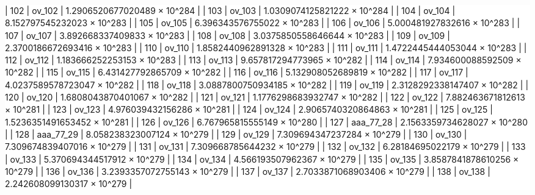| 102 | ov_102 | 1.2906520677020489 × 10^284 |
| 103 | ov_103 | 1.0309074125821222 × 10^284 |
| 104 | ov_104 | 8.152797545232023 × 10^283 |
| 105 | ov_105 | 6.396343576755022 × 10^283 |
| 106 | ov_106 | 5.000481927832616 × 10^283 |
| 107 | ov_107 | 3.892668337409833 × 10^283 |
| 108 | ov_108 | 3.0375850558646644 × 10^283 |
| 109 | ov_109 | 2.3700186672693416 × 10^283 |
| 110 | ov_110 | 1.8582440962891328 × 10^283 |
| 111 | ov_111 | 1.4722445444053044 × 10^283 |
| 112 | ov_112 | 1.183666252253153 × 10^283 |
| 113 | ov_113 | 9.657817294773965 × 10^282 |
| 114 | ov_114 | 7.934600088592509 × 10^282 |
| 115 | ov_115 | 6.431427792865709 × 10^282 |
| 116 | ov_116 | 5.132908052689819 × 10^282 |
| 117 | ov_117 | 4.0237589578723047 × 10^282 |
| 118 | ov_118 | 3.0887800750934185 × 10^282 |
| 119 | ov_119 | 2.3128292338147407 × 10^282 |
| 120 | ov_120 | 1.6808043870401067 × 10^282 |
| 121 | ov_121 | 1.1776298683932747 × 10^282 |
| 122 | ov_122 | 7.882463671812613 × 10^281 |
| 123 | ov_123 | 4.976039432156286 × 10^281 |
| 124 | ov_124 | 2.9065740320864863 × 10^281 |
| 125 | ov_125 | 1.5236351491653452 × 10^281 |
| 126 | ov_126 | 6.767965815555149 × 10^280 |
| 127 | aaa_77_28 | 2.1563359734628027 × 10^280 |
| 128 | aaa_77_29 | 8.058238323007124 × 10^279 |
| 129 | ov_129 | 7.309694347237284 × 10^279 |
| 130 | ov_130 | 7.309674839407016 × 10^279 |
| 131 | ov_131 | 7.309668785644232 × 10^279 |
| 132 | ov_132 | 6.28184695022179 × 10^279 |
| 133 | ov_133 | 5.370694344517912 × 10^279 |
| 134 | ov_134 | 4.566193507962367 × 10^279 |
| 135 | ov_135 | 3.8587841878610256 × 10^279 |
| 136 | ov_136 | 3.2393357072755143 × 10^279 |
| 137 | ov_137 | 2.7033871068903406 × 10^279 |
| 138 | ov_138 | 2.242608099130317 × 10^279 |